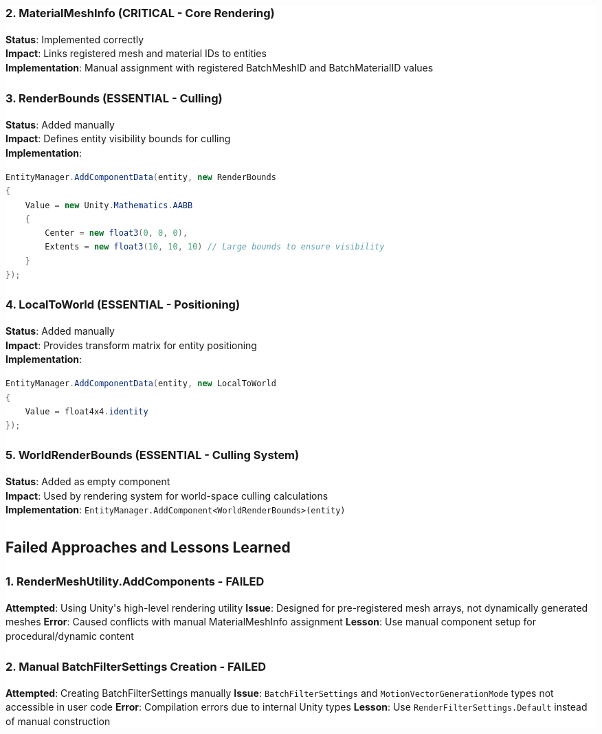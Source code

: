 ### 2. **MaterialMeshInfo** (CRITICAL - Core Rendering)
**Status**: Implemented correctly  
**Impact**: Links registered mesh and material IDs to entities  
**Implementation**: Manual assignment with registered BatchMeshID and BatchMaterialID values

### 3. **RenderBounds** (ESSENTIAL - Culling)
**Status**: Added manually  
**Impact**: Defines entity visibility bounds for culling  
**Implementation**: 
```csharp
EntityManager.AddComponentData(entity, new RenderBounds
{
    Value = new Unity.Mathematics.AABB
    {
        Center = new float3(0, 0, 0),
        Extents = new float3(10, 10, 10) // Large bounds to ensure visibility
    }
});
```

### 4. **LocalToWorld** (ESSENTIAL - Positioning)
**Status**: Added manually  
**Impact**: Provides transform matrix for entity positioning  
**Implementation**:
```csharp
EntityManager.AddComponentData(entity, new LocalToWorld
{
    Value = float4x4.identity
});
```

### 5. **WorldRenderBounds** (ESSENTIAL - Culling System)
**Status**: Added as empty component  
**Impact**: Used by rendering system for world-space culling calculations  
**Implementation**: `EntityManager.AddComponent<WorldRenderBounds>(entity)`

## Failed Approaches and Lessons Learned

### 1. **RenderMeshUtility.AddComponents** - FAILED
**Attempted**: Using Unity's high-level rendering utility
**Issue**: Designed for pre-registered mesh arrays, not dynamically generated meshes
**Error**: Caused conflicts with manual MaterialMeshInfo assignment
**Lesson**: Use manual component setup for procedural/dynamic content

### 2. **Manual BatchFilterSettings Creation** - FAILED
**Attempted**: Creating BatchFilterSettings manually
**Issue**: `BatchFilterSettings` and `MotionVectorGenerationMode` types not accessible in user code
**Error**: Compilation errors due to internal Unity types
**Lesson**: Use `RenderFilterSettings.Default` instead of manual construction
